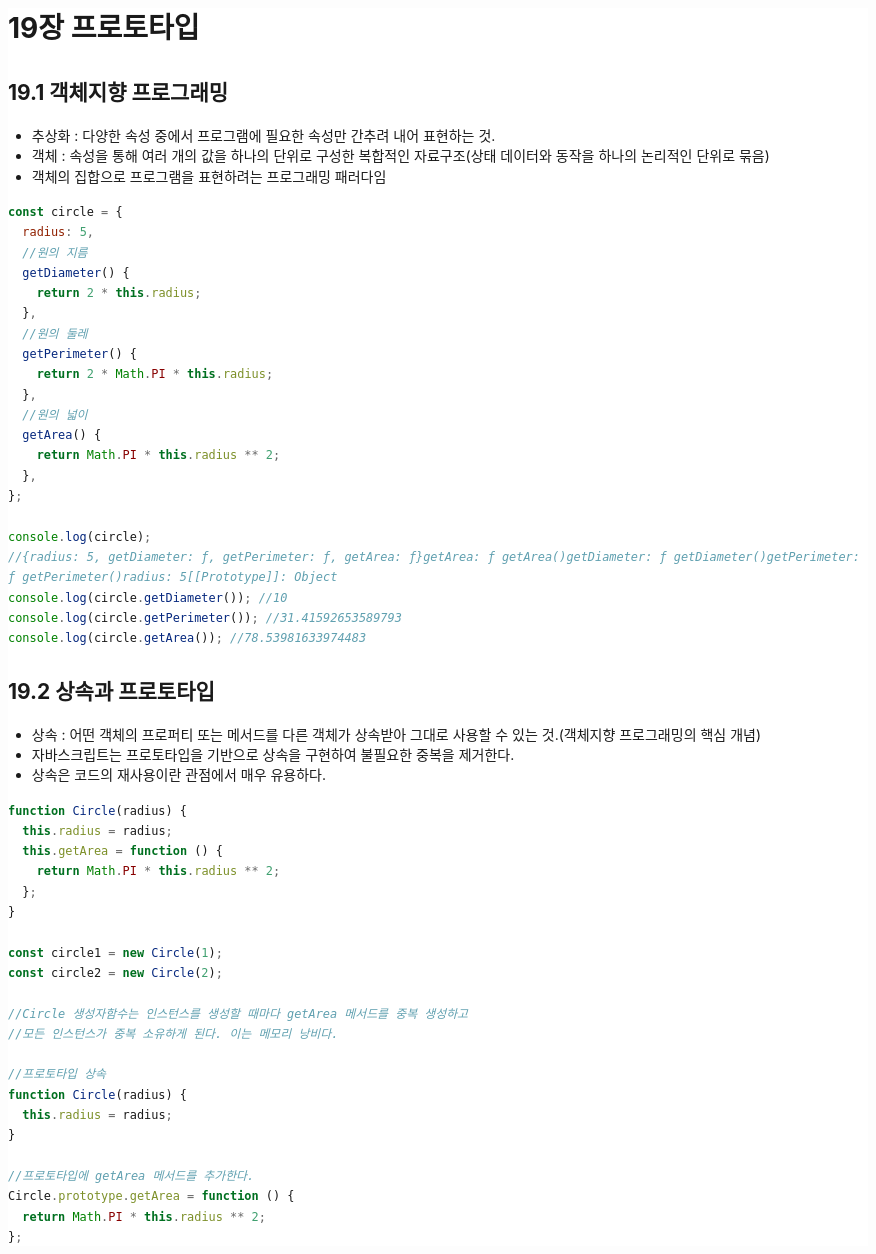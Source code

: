 # 19장 프로토타입

## 19.1 객체지향 프로그래밍

- 추상화 : 다양한 속성 중에서 프로그램에 필요한 속성만 간추려 내어 표현하는 것.
- 객체 : 속성을 통해 여러 개의 값을 하나의 단위로 구성한 복합적인 자료구조(상태 데이터와 동작을 하나의 논리적인 단위로 묶음)
- 객체의 집합으로 프로그램을 표현하려는 프로그래밍 패러다임

```jsx
const circle = {
  radius: 5,
  //원의 지름
  getDiameter() {
    return 2 * this.radius;
  },
  //원의 둘레
  getPerimeter() {
    return 2 * Math.PI * this.radius;
  },
  //원의 넓이
  getArea() {
    return Math.PI * this.radius ** 2;
  },
};

console.log(circle);
//{radius: 5, getDiameter: ƒ, getPerimeter: ƒ, getArea: ƒ}getArea: ƒ getArea()getDiameter: ƒ getDiameter()getPerimeter: ƒ getPerimeter()radius: 5[[Prototype]]: Object
console.log(circle.getDiameter()); //10
console.log(circle.getPerimeter()); //31.41592653589793
console.log(circle.getArea()); //78.53981633974483
```

## 19.2 상속과 프로토타입

- 상속 : 어떤 객체의 프로퍼티 또는 메서드를 다른 객체가 상속받아 그대로 사용할 수 있는 것.(객체지향 프로그래밍의 핵심 개념)
- 자바스크립트는 프로토타입을 기반으로 상속을 구현하여 불필요한 중복을 제거한다.
- 상속은 코드의 재사용이란 관점에서 매우 유용하다.

```jsx
function Circle(radius) {
  this.radius = radius;
  this.getArea = function () {
    return Math.PI * this.radius ** 2;
  };
}

const circle1 = new Circle(1);
const circle2 = new Circle(2);

//Circle 생성자함수는 인스턴스를 생성할 때마다 getArea 메서드를 중복 생성하고
//모든 인스턴스가 중복 소유하게 된다. 이는 메모리 낭비다.

//프로토타입 상속
function Circle(radius) {
  this.radius = radius;
}

//프로토타입에 getArea 메서드를 추가한다.
Circle.prototype.getArea = function () {
  return Math.PI * this.radius ** 2;
};

```

  [sym]: 10,